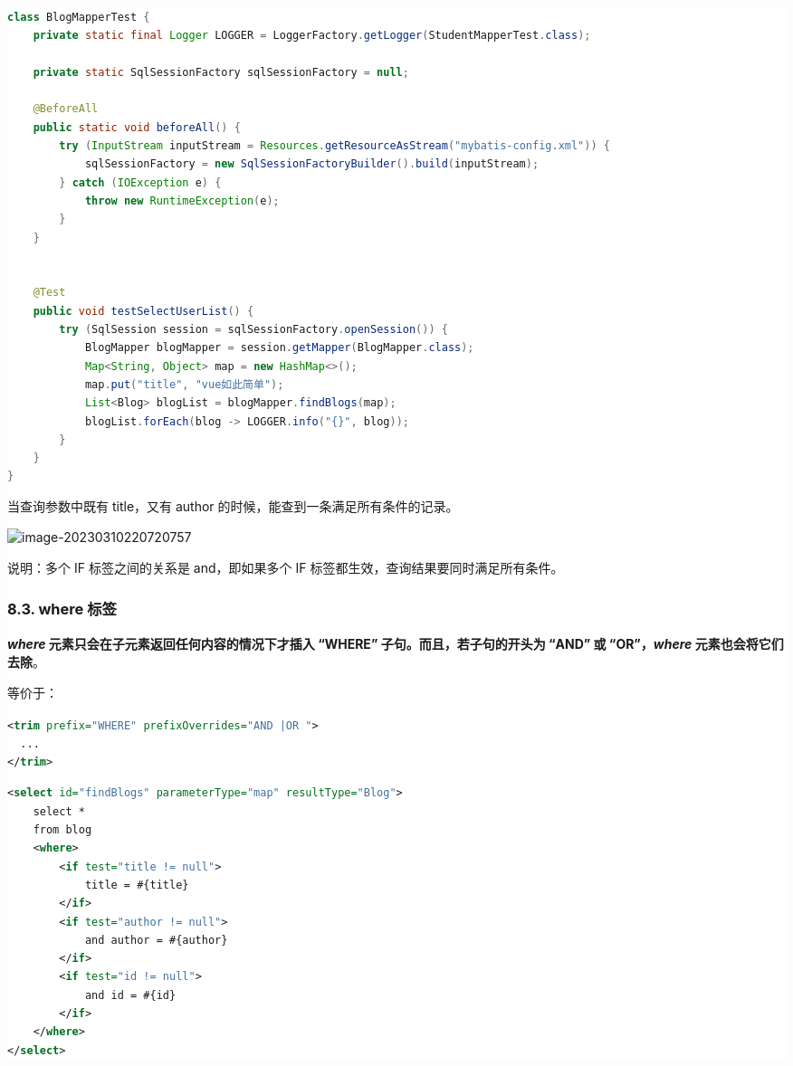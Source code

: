 ```java
class BlogMapperTest {  
    private static final Logger LOGGER = LoggerFactory.getLogger(StudentMapperTest.class);  
  
    private static SqlSessionFactory sqlSessionFactory = null;  
  
    @BeforeAll  
    public static void beforeAll() {  
        try (InputStream inputStream = Resources.getResourceAsStream("mybatis-config.xml")) {  
            sqlSessionFactory = new SqlSessionFactoryBuilder().build(inputStream);  
        } catch (IOException e) {  
            throw new RuntimeException(e);  
        }  
    }  
  
  
    @Test  
    public void testSelectUserList() {  
        try (SqlSession session = sqlSessionFactory.openSession()) {  
            BlogMapper blogMapper = session.getMapper(BlogMapper.class);  
            Map<String, Object> map = new HashMap<>();  
            map.put("title", "vue如此简单");  
            List<Blog> blogList = blogMapper.findBlogs(map);  
            blogList.forEach(blog -> LOGGER.info("{}", blog));  
        }  
    }  
}
```

当查询参数中既有 title，又有 author 的时候，能查到一条满足所有条件的记录。

![image-20230310220720757](https://fastly.jsdelivr.net/gh/xihuanxiaorang/images/202303102207864.png)

说明：多个 IF 标签之间的关系是 and，即如果多个 IF 标签都生效，查询结果要同时满足所有条件。

### 8.3. where 标签

**_where_ 元素只会在子元素返回任何内容的情况下才插入 “WHERE” 子句。而且，若子句的开头为 “AND” 或 “OR”，_where_ 元素也会将它们去除**。

等价于：

```xml
<trim prefix="WHERE" prefixOverrides="AND |OR ">
  ...
</trim>
```

```xml
<select id="findBlogs" parameterType="map" resultType="Blog">
    select *
    from blog
    <where>
        <if test="title != null">
            title = #{title}
        </if>
        <if test="author != null">
            and author = #{author}
        </if>
        <if test="id != null">
            and id = #{id}
        </if>
    </where>
</select>
```
